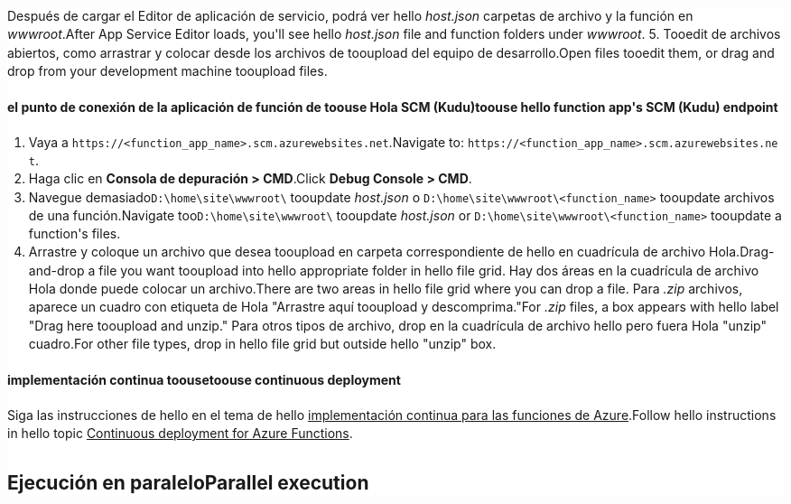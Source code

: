    <span data-ttu-id="bfd7f-157">Después de cargar el Editor de aplicación de servicio, podrá ver hello *host.json* carpetas de archivo y la función en *wwwroot*.</span><span class="sxs-lookup"><span data-stu-id="bfd7f-157">After App Service Editor loads, you'll see hello *host.json* file and function folders under *wwwroot*.</span></span> 
5. <span data-ttu-id="bfd7f-158">Tooedit de archivos abiertos, como arrastrar y colocar desde los archivos de tooupload del equipo de desarrollo.</span><span class="sxs-lookup"><span data-stu-id="bfd7f-158">Open files tooedit them, or drag and drop from your development machine tooupload files.</span></span>

#### <a name="toouse-hello-function-apps-scm-kudu-endpoint"></a><span data-ttu-id="bfd7f-159">el punto de conexión de la aplicación de función de toouse Hola SCM (Kudu)</span><span class="sxs-lookup"><span data-stu-id="bfd7f-159">toouse hello function app's SCM (Kudu) endpoint</span></span>
1. <span data-ttu-id="bfd7f-160">Vaya a `https://<function_app_name>.scm.azurewebsites.net`.</span><span class="sxs-lookup"><span data-stu-id="bfd7f-160">Navigate to: `https://<function_app_name>.scm.azurewebsites.net`.</span></span>
2. <span data-ttu-id="bfd7f-161">Haga clic en **Consola de depuración > CMD**.</span><span class="sxs-lookup"><span data-stu-id="bfd7f-161">Click **Debug Console > CMD**.</span></span>
3. <span data-ttu-id="bfd7f-162">Navegue demasiado`D:\home\site\wwwroot\` tooupdate *host.json* o `D:\home\site\wwwroot\<function_name>` tooupdate archivos de una función.</span><span class="sxs-lookup"><span data-stu-id="bfd7f-162">Navigate too`D:\home\site\wwwroot\` tooupdate *host.json* or `D:\home\site\wwwroot\<function_name>` tooupdate a function's files.</span></span>
4. <span data-ttu-id="bfd7f-163">Arrastre y coloque un archivo que desea tooupload en carpeta correspondiente de hello en cuadrícula de archivo Hola.</span><span class="sxs-lookup"><span data-stu-id="bfd7f-163">Drag-and-drop a file you want tooupload into hello appropriate folder in hello file grid.</span></span> <span data-ttu-id="bfd7f-164">Hay dos áreas en la cuadrícula de archivo Hola donde puede colocar un archivo.</span><span class="sxs-lookup"><span data-stu-id="bfd7f-164">There are two areas in hello file grid where you can drop a file.</span></span> <span data-ttu-id="bfd7f-165">Para *.zip* archivos, aparece un cuadro con etiqueta de Hola "Arrastre aquí tooupload y descomprima."</span><span class="sxs-lookup"><span data-stu-id="bfd7f-165">For *.zip* files, a box appears with hello label "Drag here tooupload and unzip."</span></span> <span data-ttu-id="bfd7f-166">Para otros tipos de archivo, drop en la cuadrícula de archivo hello pero fuera Hola "unzip" cuadro.</span><span class="sxs-lookup"><span data-stu-id="bfd7f-166">For other file types, drop in hello file grid but outside hello "unzip" box.</span></span>



#### <a name="toouse-continuous-deployment"></a><span data-ttu-id="bfd7f-167">implementación continua toouse</span><span class="sxs-lookup"><span data-stu-id="bfd7f-167">toouse continuous deployment</span></span>
<span data-ttu-id="bfd7f-168">Siga las instrucciones de hello en el tema de hello [implementación continua para las funciones de Azure](functions-continuous-deployment.md).</span><span class="sxs-lookup"><span data-stu-id="bfd7f-168">Follow hello instructions in hello topic [Continuous deployment for Azure Functions](functions-continuous-deployment.md).</span></span>

## <a name="parallel-execution"></a><span data-ttu-id="bfd7f-169">Ejecución en paralelo</span><span class="sxs-lookup"><span data-stu-id="bfd7f-169">Parallel execution</span></span>